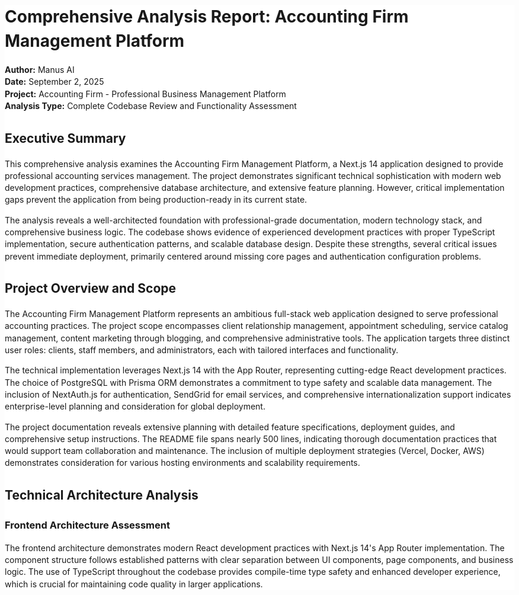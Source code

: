 # Comprehensive Analysis Report: Accounting Firm Management Platform

**Author:** Manus AI  
**Date:** September 2, 2025  
**Project:** Accounting Firm - Professional Business Management Platform  
**Analysis Type:** Complete Codebase Review and Functionality Assessment

## Executive Summary

This comprehensive analysis examines the Accounting Firm Management Platform, a Next.js 14 application designed to provide professional accounting services management. The project demonstrates significant technical sophistication with modern web development practices, comprehensive database architecture, and extensive feature planning. However, critical implementation gaps prevent the application from being production-ready in its current state.

The analysis reveals a well-architected foundation with professional-grade documentation, modern technology stack, and comprehensive business logic. The codebase shows evidence of experienced development practices with proper TypeScript implementation, secure authentication patterns, and scalable database design. Despite these strengths, several critical issues prevent immediate deployment, primarily centered around missing core pages and authentication configuration problems.

## Project Overview and Scope

The Accounting Firm Management Platform represents an ambitious full-stack web application designed to serve professional accounting practices. The project scope encompasses client relationship management, appointment scheduling, service catalog management, content marketing through blogging, and comprehensive administrative tools. The application targets three distinct user roles: clients, staff members, and administrators, each with tailored interfaces and functionality.

The technical implementation leverages Next.js 14 with the App Router, representing cutting-edge React development practices. The choice of PostgreSQL with Prisma ORM demonstrates a commitment to type safety and scalable data management. The inclusion of NextAuth.js for authentication, SendGrid for email services, and comprehensive internationalization support indicates enterprise-level planning and consideration for global deployment.

The project documentation reveals extensive planning with detailed feature specifications, deployment guides, and comprehensive setup instructions. The README file spans nearly 500 lines, indicating thorough documentation practices that would support team collaboration and maintenance. The inclusion of multiple deployment strategies (Vercel, Docker, AWS) demonstrates consideration for various hosting environments and scalability requirements.



## Technical Architecture Analysis

### Frontend Architecture Assessment

The frontend architecture demonstrates modern React development practices with Next.js 14's App Router implementation. The component structure follows established patterns with clear separation between UI components, page components, and business logic. The use of TypeScript throughout the codebase provides compile-time type safety and enhanced developer experience, which is crucial for maintaining code quality in larger applications.
